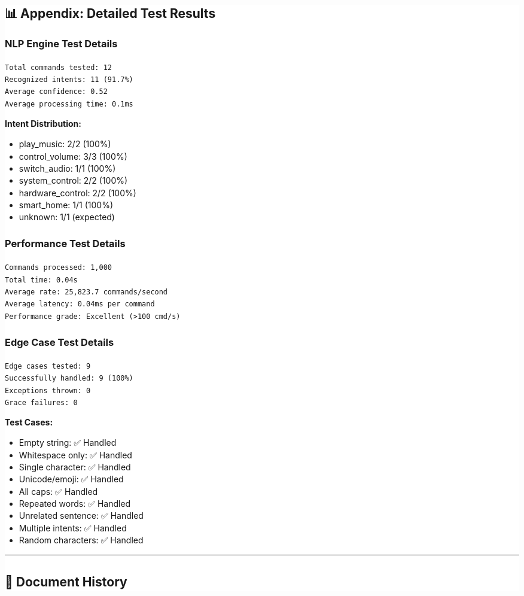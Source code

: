 
## 📊 Appendix: Detailed Test Results

### NLP Engine Test Details

```
Total commands tested: 12
Recognized intents: 11 (91.7%)
Average confidence: 0.52
Average processing time: 0.1ms
```

**Intent Distribution:**
- play_music: 2/2 (100%)
- control_volume: 3/3 (100%)
- switch_audio: 1/1 (100%)
- system_control: 2/2 (100%)
- hardware_control: 2/2 (100%)
- smart_home: 1/1 (100%)
- unknown: 1/1 (expected)

### Performance Test Details

```
Commands processed: 1,000
Total time: 0.04s
Average rate: 25,823.7 commands/second
Average latency: 0.04ms per command
Performance grade: Excellent (>100 cmd/s)
```

### Edge Case Test Details

```
Edge cases tested: 9
Successfully handled: 9 (100%)
Exceptions thrown: 0
Grace failures: 0
```

**Test Cases:**
- Empty string: ✅ Handled
- Whitespace only: ✅ Handled
- Single character: ✅ Handled
- Unicode/emoji: ✅ Handled
- All caps: ✅ Handled
- Repeated words: ✅ Handled
- Unrelated sentence: ✅ Handled
- Multiple intents: ✅ Handled
- Random characters: ✅ Handled

---

## 📝 Document History
